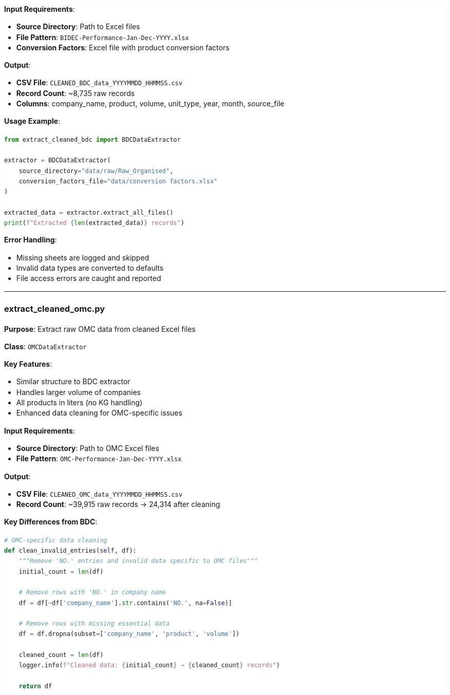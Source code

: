 **Input Requirements**:
- **Source Directory**: Path to Excel files
- **File Pattern**: `BIDEC-Performance-Jan-Dec-YYYY.xlsx`
- **Conversion Factors**: Excel file with product conversion factors

**Output**:
- **CSV File**: `CLEANED_BDC_data_YYYYMMDD_HHMMSS.csv`
- **Record Count**: ~8,735 raw records
- **Columns**: company_name, product, volume, unit_type, year, month, source_file

**Usage Example**:
```python
from extract_cleaned_bdc import BDCDataExtractor

extractor = BDCDataExtractor(
    source_directory="data/raw/Raw_Organised",
    conversion_factors_file="data/conversion factors.xlsx"
)

extracted_data = extractor.extract_all_files()
print(f"Extracted {len(extracted_data)} records")
```

**Error Handling**:
- Missing sheets are logged and skipped
- Invalid data types are converted to defaults
- File access errors are caught and reported

---

### extract_cleaned_omc.py

**Purpose**: Extract raw OMC data from cleaned Excel files

**Class**: `OMCDataExtractor`

**Key Features**:
- Similar structure to BDC extractor
- Handles larger volume of companies
- All products in liters (no KG handling)
- Enhanced data cleaning for OMC-specific issues

**Input Requirements**:
- **Source Directory**: Path to OMC Excel files
- **File Pattern**: `OMC-Performance-Jan-Dec-YYYY.xlsx`

**Output**:
- **CSV File**: `CLEANED_OMC_data_YYYYMMDD_HHMMSS.csv`
- **Record Count**: ~39,915 raw records → 24,314 after cleaning

**Key Differences from BDC**:
```python
# OMC-specific data cleaning
def clean_invalid_entries(self, df):
    """Remove 'NO.' entries and invalid data specific to OMC files"""
    initial_count = len(df)
    
    # Remove rows with 'NO.' in company name
    df = df[~df['company_name'].str.contains('NO.', na=False)]
    
    # Remove rows with missing essential data
    df = df.dropna(subset=['company_name', 'product', 'volume'])
    
    cleaned_count = len(df)
    logger.info(f"Cleaned data: {initial_count} → {cleaned_count} records")
    
    return df
```
